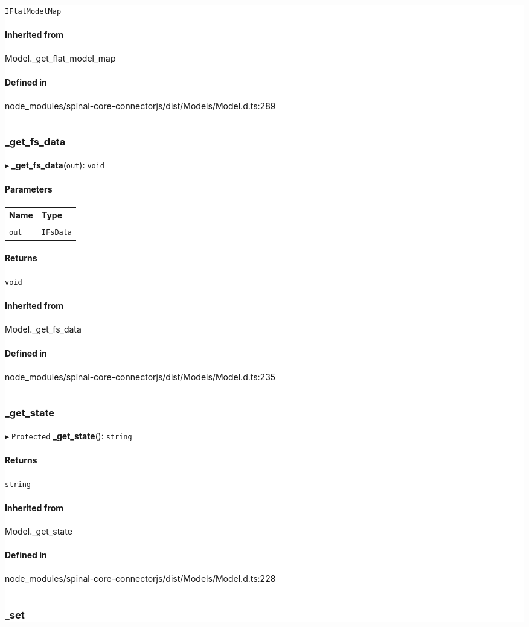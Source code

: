 `IFlatModelMap`

#### Inherited from

Model.\_get\_flat\_model\_map

#### Defined in

node_modules/spinal-core-connectorjs/dist/Models/Model.d.ts:289

___

### \_get\_fs\_data

▸ **_get_fs_data**(`out`): `void`

#### Parameters

| Name | Type |
| :------ | :------ |
| `out` | `IFsData` |

#### Returns

`void`

#### Inherited from

Model.\_get\_fs\_data

#### Defined in

node_modules/spinal-core-connectorjs/dist/Models/Model.d.ts:235

___

### \_get\_state

▸ `Protected` **_get_state**(): `string`

#### Returns

`string`

#### Inherited from

Model.\_get\_state

#### Defined in

node_modules/spinal-core-connectorjs/dist/Models/Model.d.ts:228

___

### \_set
